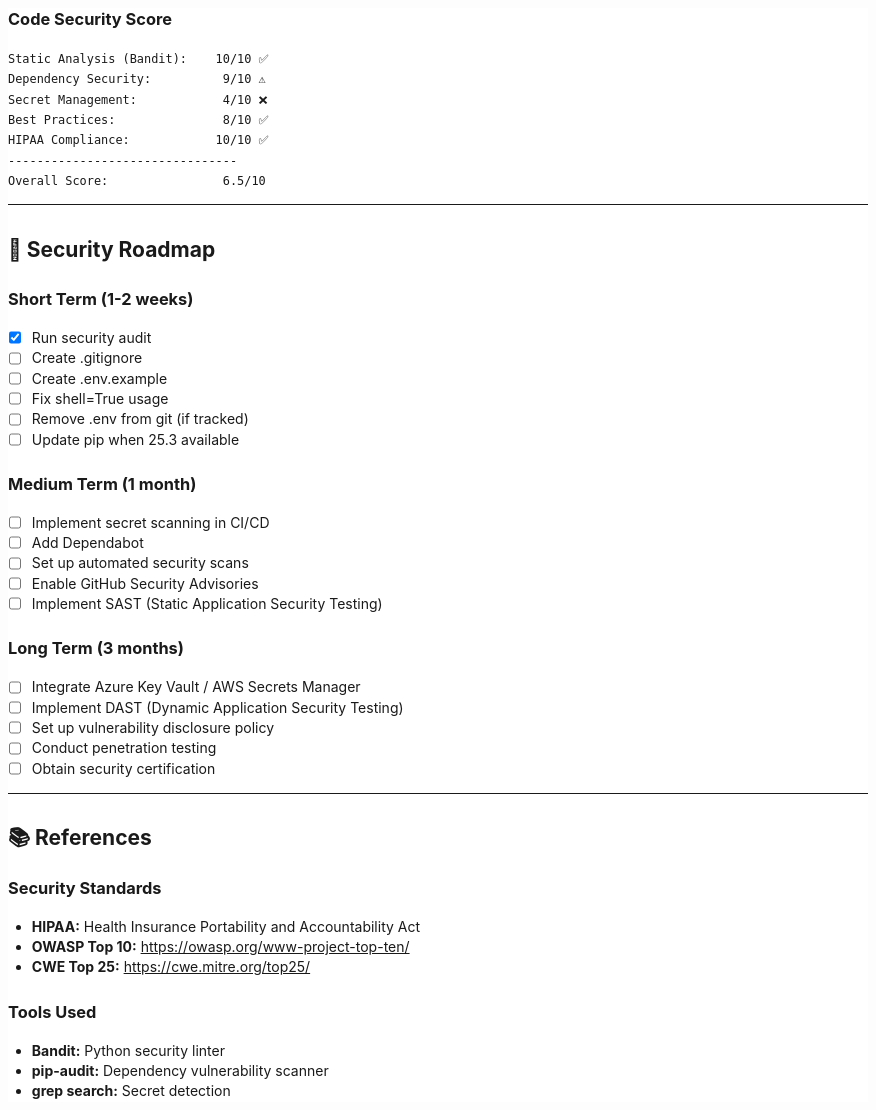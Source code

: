 ### Code Security Score
```
Static Analysis (Bandit):    10/10 ✅
Dependency Security:          9/10 ⚠️
Secret Management:            4/10 ❌
Best Practices:               8/10 ✅
HIPAA Compliance:            10/10 ✅
--------------------------------
Overall Score:                6.5/10
```

---

## 🎯 Security Roadmap

### Short Term (1-2 weeks)
- [x] Run security audit
- [ ] Create .gitignore
- [ ] Create .env.example
- [ ] Fix shell=True usage
- [ ] Remove .env from git (if tracked)
- [ ] Update pip when 25.3 available

### Medium Term (1 month)
- [ ] Implement secret scanning in CI/CD
- [ ] Add Dependabot
- [ ] Set up automated security scans
- [ ] Enable GitHub Security Advisories
- [ ] Implement SAST (Static Application Security Testing)

### Long Term (3 months)
- [ ] Integrate Azure Key Vault / AWS Secrets Manager
- [ ] Implement DAST (Dynamic Application Security Testing)
- [ ] Set up vulnerability disclosure policy
- [ ] Conduct penetration testing
- [ ] Obtain security certification

---

## 📚 References

### Security Standards
- **HIPAA:** Health Insurance Portability and Accountability Act
- **OWASP Top 10:** https://owasp.org/www-project-top-ten/
- **CWE Top 25:** https://cwe.mitre.org/top25/

### Tools Used
- **Bandit:** Python security linter
- **pip-audit:** Dependency vulnerability scanner
- **grep search:** Secret detection
